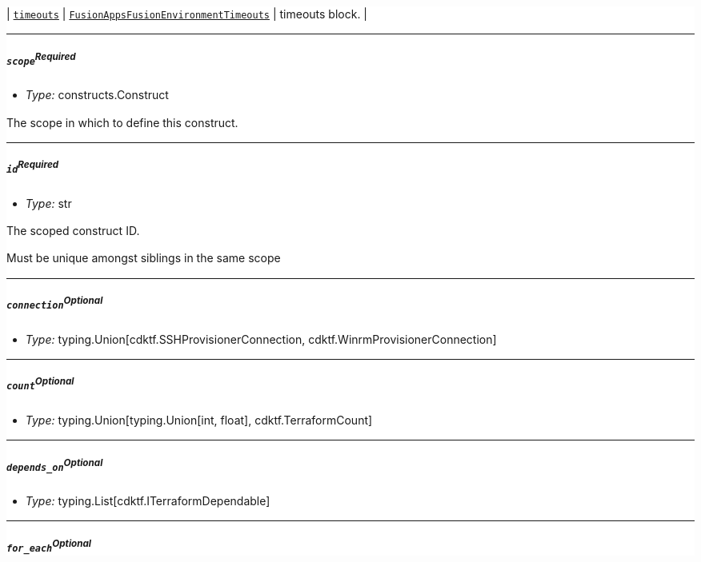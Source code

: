 | <code><a href="#rhizo-co-terraform-provider-oci.fusionAppsFusionEnvironment.FusionAppsFusionEnvironment.Initializer.parameter.timeouts">timeouts</a></code> | <code><a href="#rhizo-co-terraform-provider-oci.fusionAppsFusionEnvironment.FusionAppsFusionEnvironmentTimeouts">FusionAppsFusionEnvironmentTimeouts</a></code> | timeouts block. |

---

##### `scope`<sup>Required</sup> <a name="scope" id="rhizo-co-terraform-provider-oci.fusionAppsFusionEnvironment.FusionAppsFusionEnvironment.Initializer.parameter.scope"></a>

- *Type:* constructs.Construct

The scope in which to define this construct.

---

##### `id`<sup>Required</sup> <a name="id" id="rhizo-co-terraform-provider-oci.fusionAppsFusionEnvironment.FusionAppsFusionEnvironment.Initializer.parameter.id"></a>

- *Type:* str

The scoped construct ID.

Must be unique amongst siblings in the same scope

---

##### `connection`<sup>Optional</sup> <a name="connection" id="rhizo-co-terraform-provider-oci.fusionAppsFusionEnvironment.FusionAppsFusionEnvironment.Initializer.parameter.connection"></a>

- *Type:* typing.Union[cdktf.SSHProvisionerConnection, cdktf.WinrmProvisionerConnection]

---

##### `count`<sup>Optional</sup> <a name="count" id="rhizo-co-terraform-provider-oci.fusionAppsFusionEnvironment.FusionAppsFusionEnvironment.Initializer.parameter.count"></a>

- *Type:* typing.Union[typing.Union[int, float], cdktf.TerraformCount]

---

##### `depends_on`<sup>Optional</sup> <a name="depends_on" id="rhizo-co-terraform-provider-oci.fusionAppsFusionEnvironment.FusionAppsFusionEnvironment.Initializer.parameter.dependsOn"></a>

- *Type:* typing.List[cdktf.ITerraformDependable]

---

##### `for_each`<sup>Optional</sup> <a name="for_each" id="rhizo-co-terraform-provider-oci.fusionAppsFusionEnvironment.FusionAppsFusionEnvironment.Initializer.parameter.forEach"></a>
